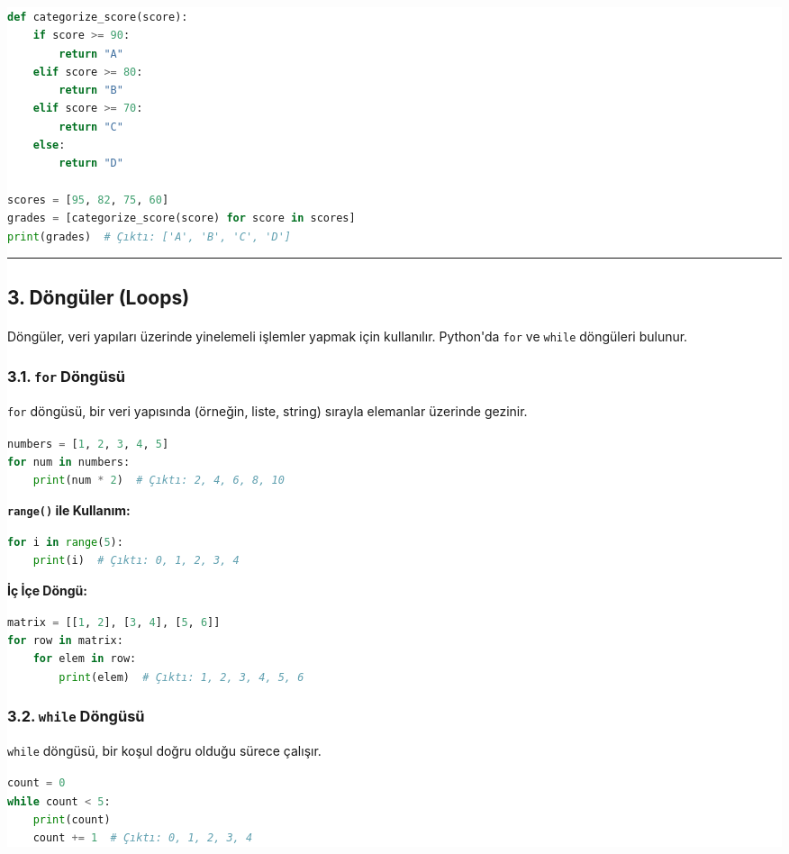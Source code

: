 ```python
def categorize_score(score):
    if score >= 90:
        return "A"
    elif score >= 80:
        return "B"
    elif score >= 70:
        return "C"
    else:
        return "D"

scores = [95, 82, 75, 60]
grades = [categorize_score(score) for score in scores]
print(grades)  # Çıktı: ['A', 'B', 'C', 'D']
```

---

## 3. Döngüler (Loops)

Döngüler, veri yapıları üzerinde yinelemeli işlemler yapmak için kullanılır. Python'da `for` ve `while` döngüleri bulunur.

### 3.1. `for` Döngüsü

`for` döngüsü, bir veri yapısında (örneğin, liste, string) sırayla elemanlar üzerinde gezinir.

```python
numbers = [1, 2, 3, 4, 5]
for num in numbers:
    print(num * 2)  # Çıktı: 2, 4, 6, 8, 10
```

**`range()` ile Kullanım:**

```python
for i in range(5):
    print(i)  # Çıktı: 0, 1, 2, 3, 4
```

**İç İçe Döngü:**

```python
matrix = [[1, 2], [3, 4], [5, 6]]
for row in matrix:
    for elem in row:
        print(elem)  # Çıktı: 1, 2, 3, 4, 5, 6
```

### 3.2. `while` Döngüsü

`while` döngüsü, bir koşul doğru olduğu sürece çalışır.

```python
count = 0
while count < 5:
    print(count)
    count += 1  # Çıktı: 0, 1, 2, 3, 4
```
